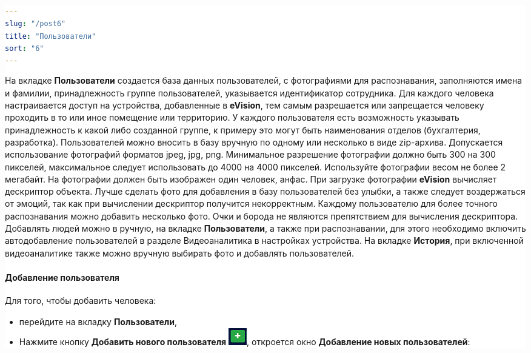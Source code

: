 ```yaml
---
slug: "/post6"
title: "Пользователи"
sort: "6"
---
```


На вкладке **Пользователи** создается база данных пользователей, с фотографиями для распознавания, заполняются имена и фамилии, принадлежность группе пользователей, указывается идентификатор сотрудника. Для каждого человека настраивается доступ на устройства, добавленные в **eVision**, тем самым разрешается  или запрещается человеку проходить в то или иное помещение или территорию. У каждого пользователя есть возможность указывать принадлежность к какой либо созданной группе, к примеру это могут быть наименования отделов (бухгалтерия, разработка). Пользователей можно вносить в базу вручную по одному или несколько в виде zip-архива. Допускается использование фотографий форматов jpeg, jpg, png. Минимальное разрешение фотографии должно быть 300 на 300 пикселей, максимальное следует использовать до 4000 на 4000 пикселей. Используйте фотографии весом не более 2 мегабайт. На фотографии должен быть изображен один человек, анфас. При загрузке фотографии **eVision** вычисляет дескриптор объекта. Лучше сделать фото для добавления в базу пользователей без улыбки, а также следует воздержаться от эмоций, так как при вычислении дескриптор получится некорректным. Каждому пользователю для более точного распознавания можно добавить несколько фото. Очки и борода не являются препятствием для вычисления дескриптора. Добавлять людей можно в ручную, на вкладке **Пользователи**, а также при распознавании, для этого необходимо включить автодобавление пользователей в разделе Видеоаналитика в настройках устройства. На вкладке **История**, при включенной видеоаналитике также можно вручную выбирать фото и добавлять пользователей.

#### Добавление пользователя

Для того, чтобы добавить человека:

- перейдите на вкладку **Пользователи**,
- Нажмите кнопку **Добавить нового пользователя** ![](images/Screenshot_36.png), откроется окно **Добавление новых пользователей**:
